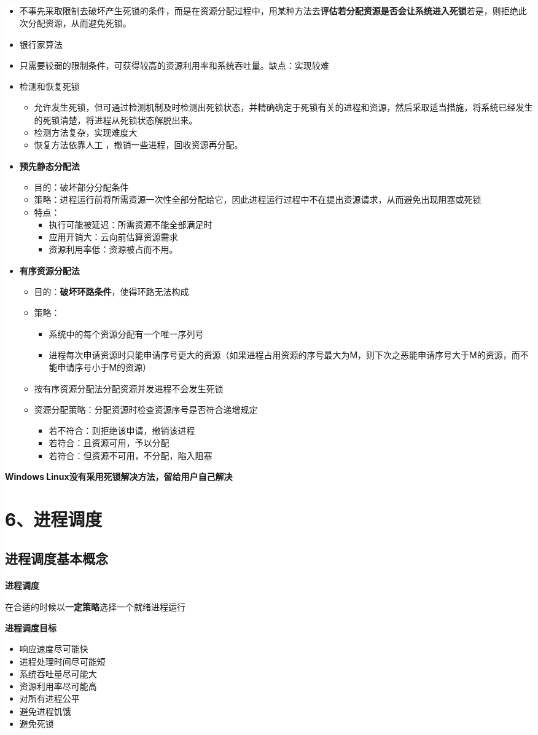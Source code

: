   -  不事先采取限制去破坏产生死锁的条件，而是在资源分配过程中，用某种方法去**评估若分配资源是否会让系统进入死锁**若是，则拒绝此次分配资源，从而避免死锁。
  -  银行家算法
  -  只需要较弱的限制条件，可获得较高的资源利用率和系统吞吐量。缺点：实现较难

- 检测和恢复死锁

  - 允许发生死锁，但可通过检测机制及时检测出死锁状态，并精确确定于死锁有关的进程和资源，然后采取适当措施，将系统已经发生的死锁清楚，将进程从死锁状态解脱出来。
  - 检测方法复杂，实现难度大
  - 恢复方法依靠人工 ，撤销一些进程，回收资源再分配。

- **预先静态分配法**

  - 目的：破坏部分分配条件
  - 策略：进程运行前将所需资源一次性全部分配给它，因此进程运行过程中不在提出资源请求，从而避免出现阻塞或死锁
  - 特点：
    - 执行可能被延迟：所需资源不能全部满足时
    - 应用开销大：云向前估算资源需求
    - 资源利用率低：资源被占而不用。

- **有序资源分配法**

  - 目的：**破坏环路条件**，使得环路无法构成

  - 策略：

    - 系统中的每个资源分配有一个唯一序列号

    - 进程每次申请资源时只能申请序号更大的资源（如果进程占用资源的序号最大为M，则下次之恶能申请序号大于M的资源，而不能申请序号小于M的资源）

  - 按有序资源分配法分配资源并发进程不会发生死锁 

  - 资源分配策略：分配资源时检查资源序号是否符合递增规定

    - 若不符合：则拒绝该申请，撤销该进程
    - 若符合：且资源可用，予以分配
    - 若符合：但资源不可用，不分配，陷入阻塞

**Windows Linux没有采用死锁解决方法，留给用户自己解决**

# 6、进程调度

## 进程调度基本概念

**进程调度**

在合适的时候以**一定策略**选择一个就绪进程运行

**进程调度目标**

- 响应速度尽可能快
- 进程处理时间尽可能短
- 系统吞吐量尽可能大
- 资源利用率尽可能高
- 对所有进程公平
- 避免进程饥饿
- 避免死锁
